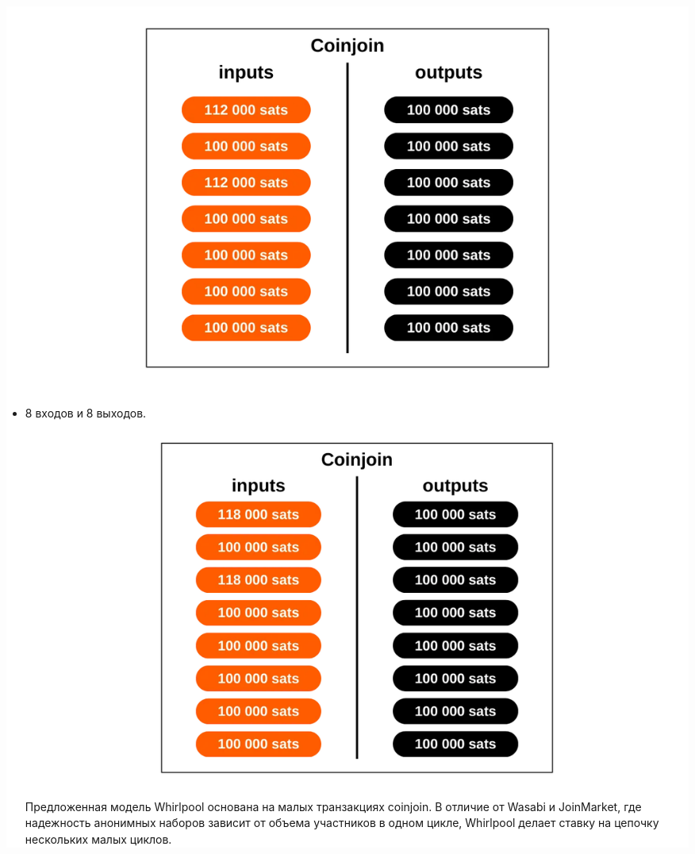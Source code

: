 ![coinjoin](assets/notext/4.webp)
- 8 входов и 8 выходов. ![coinjoin](assets/notext/5.webp)
Предложенная модель Whirlpool основана на малых транзакциях coinjoin. В отличие от Wasabi и JoinMarket, где надежность анонимных наборов зависит от объема участников в одном цикле, Whirlpool делает ставку на цепочку нескольких малых циклов.
